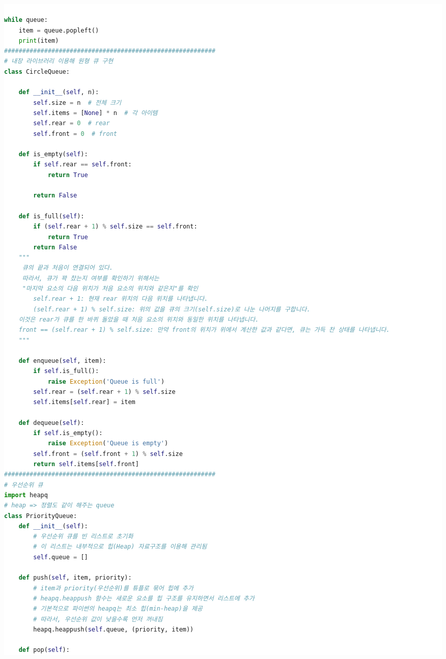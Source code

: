 ```python

while queue:
    item = queue.popleft()
    print(item)
##########################################################
# 내장 라이브러리 이용해 원형 큐 구현
class CircleQueue:

    def __init__(self, n):
        self.size = n  # 전체 크기
        self.items = [None] * n  # 각 아이템
        self.rear = 0  # rear
        self.front = 0  # front

    def is_empty(self):
        if self.rear == self.front:
            return True

        return False

    def is_full(self):
        if (self.rear + 1) % self.size == self.front:
            return True
        return False
    """
     큐의 끝과 처음이 연결되어 있다. 
     따라서, 큐가 꽉 찼는지 여부를 확인하기 위해서는
     "마지막 요소의 다음 위치가 처음 요소의 위치와 같은지"를 확인
        self.rear + 1: 현재 rear 위치의 다음 위치를 나타냅니다.
        (self.rear + 1) % self.size: 위의 값을 큐의 크기(self.size)로 나눈 나머지를 구합니다. 
    이것은 rear가 큐를 한 바퀴 돌았을 때 처음 요소의 위치와 동일한 위치를 나타냅니다.
    front == (self.rear + 1) % self.size: 만약 front의 위치가 위에서 계산한 값과 같다면, 큐는 가득 찬 상태를 나타냅니다.
    """

    def enqueue(self, item):
        if self.is_full():
            raise Exception('Queue is full')
        self.rear = (self.rear + 1) % self.size
        self.items[self.rear] = item

    def dequeue(self):
        if self.is_empty():
            raise Exception('Queue is empty')
        self.front = (self.front + 1) % self.size
        return self.items[self.front]
##########################################################
# 우선순위 큐   
import heapq
# heap => 정렬도 같이 해주는 queue
class PriorityQueue:
    def __init__(self):
        # 우선순위 큐를 빈 리스트로 초기화
        # 이 리스트는 내부적으로 힙(Heap) 자료구조를 이용해 관리됨
        self.queue = []

    def push(self, item, priority):
        # item과 priority(우선순위)를 튜플로 묶어 힙에 추가
        # heapq.heappush 함수는 새로운 요소를 힙 구조를 유지하면서 리스트에 추가
        # 기본적으로 파이썬의 heapq는 최소 힙(min-heap)을 제공
        # 따라서, 우선순위 값이 낮을수록 먼저 꺼내짐
        heapq.heappush(self.queue, (priority, item))

    def pop(self):
```